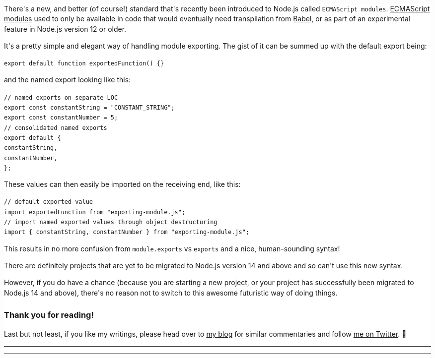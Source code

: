 <p>There's a new, and better (of course!) standard that's recently been introduced to Node.js called <code>ECMAScript modules</code>. <a href="https://nodejs.org/api/esm.html">ECMAScript modules</a> used to only be available in code that would eventually need transpilation from <a href="https://babeljs.io/">Babel</a>, or as part of an experimental feature in Node.js version 12 or older. </p>
<p>It's a pretty simple and elegant way of handling module exporting. The gist of it can be summed up with the default export being:</p><pre><code class="language-js">export default function exportedFunction() {}
</code></pre>
<p>and the named export looking like this:</p><pre><code class="language-js">// named exports on separate LOC
export const constantString = "CONSTANT_STRING";
export const constantNumber = 5;
// consolidated named exports
export default {
constantString,
constantNumber,
};
</code></pre>
<p>These values can then easily be imported on the receiving end, like this:</p><pre><code class="language-js">// default exported value
import exportedFunction from "exporting-module.js";
// import named exported values through object destructuring
import { constantString, constantNumber } from "exporting-module.js";
</code></pre>
<p>This results in no more confusion from <code>module.exports</code> vs <code>exports</code> and a nice, human-sounding syntax! </p>
<p>There are definitely projects that are yet to be migrated to Node.js version 14 and above and so can't use this new syntax. </p>
<p>However, if you do have a chance (because you are starting a new project, or your project has successfully been migrated to Node.js 14 and above), there's no reason not to switch to this awesome futuristic way of doing things.</p>
<h3 id="thank-you-for-reading-">Thank you for reading!</h3>
<p>Last but not least, if you like my writings, please head over to <a href="https://blog.stanleynguyen.me/">my blog</a> for similar commentaries and follow <a href="https://twitter.com/stanley_ngn">me on Twitter</a>. 🎉</p>
</div>
<hr>
<hr>
</section>
</article>
</div>
</main>
</div>



